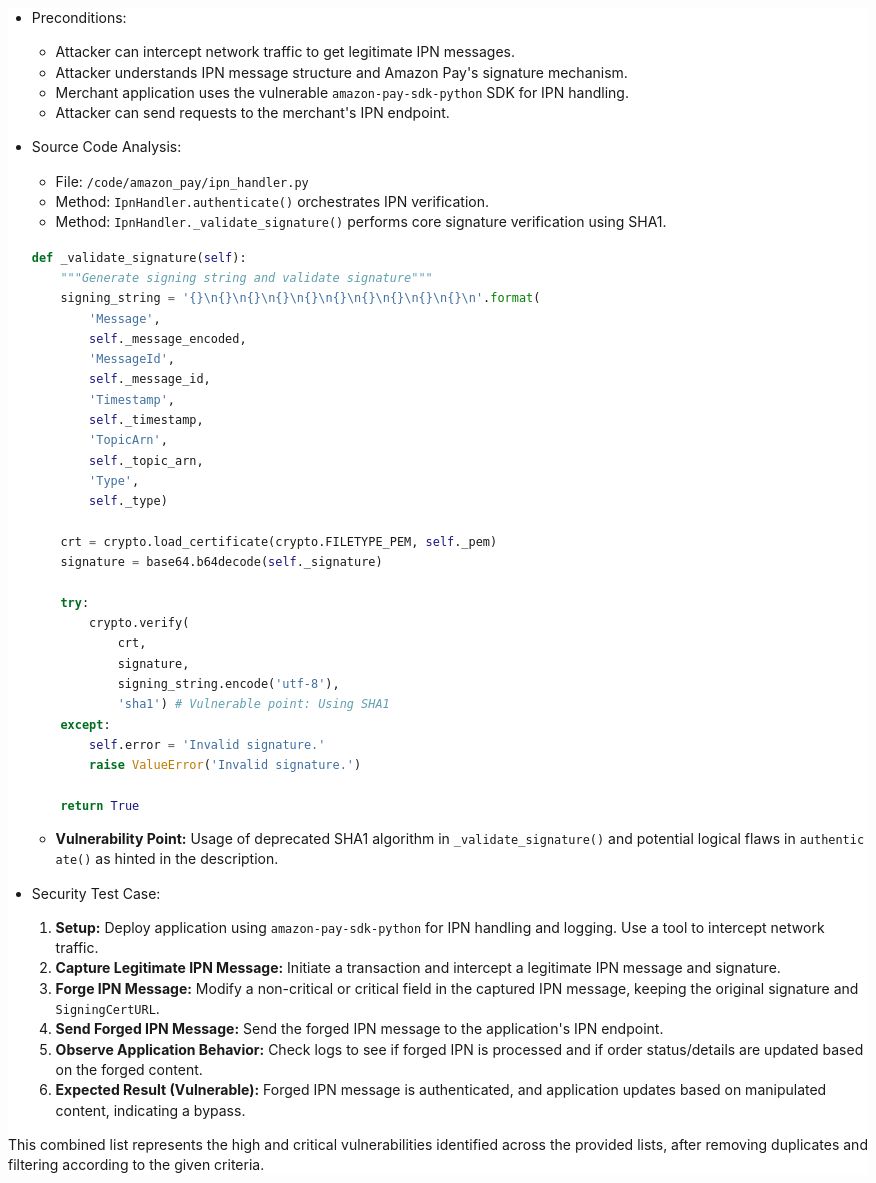 * Preconditions:
    - Attacker can intercept network traffic to get legitimate IPN messages.
    - Attacker understands IPN message structure and Amazon Pay's signature mechanism.
    - Merchant application uses the vulnerable `amazon-pay-sdk-python` SDK for IPN handling.
    - Attacker can send requests to the merchant's IPN endpoint.

* Source Code Analysis:
    - File: `/code/amazon_pay/ipn_handler.py`
    - Method: `IpnHandler.authenticate()` orchestrates IPN verification.
    - Method: `IpnHandler._validate_signature()` performs core signature verification using SHA1.

    ```python
    def _validate_signature(self):
        """Generate signing string and validate signature"""
        signing_string = '{}\n{}\n{}\n{}\n{}\n{}\n{}\n{}\n{}\n{}\n'.format(
            'Message',
            self._message_encoded,
            'MessageId',
            self._message_id,
            'Timestamp',
            self._timestamp,
            'TopicArn',
            self._topic_arn,
            'Type',
            self._type)

        crt = crypto.load_certificate(crypto.FILETYPE_PEM, self._pem)
        signature = base64.b64decode(self._signature)

        try:
            crypto.verify(
                crt,
                signature,
                signing_string.encode('utf-8'),
                'sha1') # Vulnerable point: Using SHA1
        except:
            self.error = 'Invalid signature.'
            raise ValueError('Invalid signature.')

        return True
    ```
    - **Vulnerability Point:** Usage of deprecated SHA1 algorithm in `_validate_signature()` and potential logical flaws in `authenticate()` as hinted in the description.

* Security Test Case:
    1. **Setup:** Deploy application using `amazon-pay-sdk-python` for IPN handling and logging. Use a tool to intercept network traffic.
    2. **Capture Legitimate IPN Message:** Initiate a transaction and intercept a legitimate IPN message and signature.
    3. **Forge IPN Message:** Modify a non-critical or critical field in the captured IPN message, keeping the original signature and `SigningCertURL`.
    4. **Send Forged IPN Message:** Send the forged IPN message to the application's IPN endpoint.
    5. **Observe Application Behavior:** Check logs to see if forged IPN is processed and if order status/details are updated based on the forged content.
    6. **Expected Result (Vulnerable):** Forged IPN message is authenticated, and application updates based on manipulated content, indicating a bypass.

This combined list represents the high and critical vulnerabilities identified across the provided lists, after removing duplicates and filtering according to the given criteria.